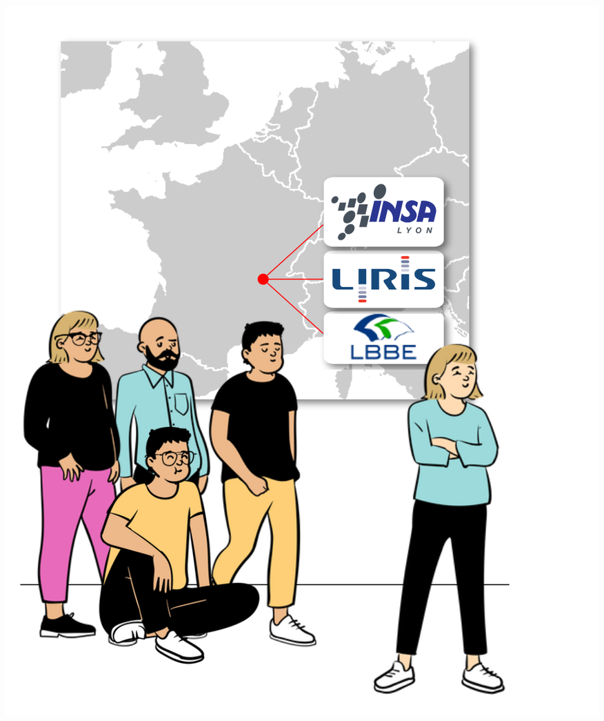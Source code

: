 ![Illustration of me in front of a map with a red point on Lyon and linked to 3 logos: UCBL, Insa Lyon and ENS Lyon](images/phd.png) 
